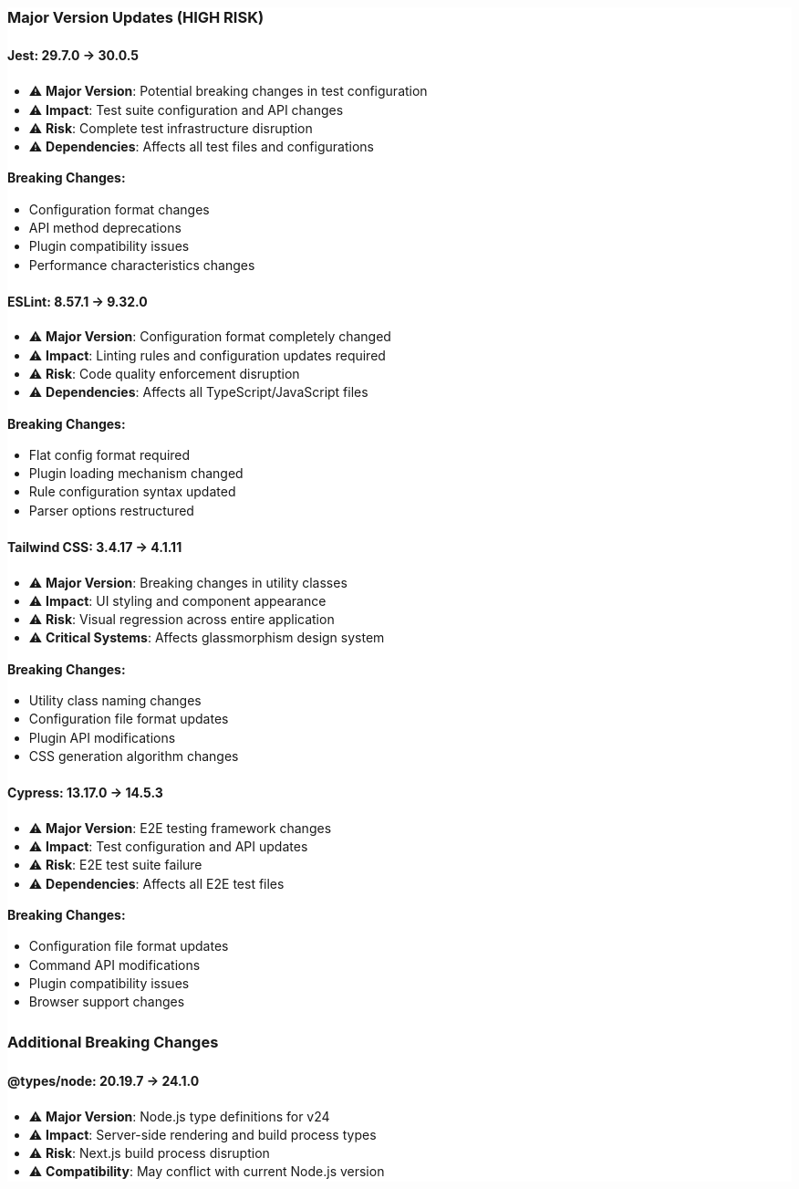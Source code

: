 ### Major Version Updates (HIGH RISK)

#### Jest: 29.7.0 → 30.0.5
- ⚠️ **Major Version**: Potential breaking changes in test configuration
- ⚠️ **Impact**: Test suite configuration and API changes
- ⚠️ **Risk**: Complete test infrastructure disruption
- ⚠️ **Dependencies**: Affects all test files and configurations

**Breaking Changes:**
- Configuration format changes
- API method deprecations
- Plugin compatibility issues
- Performance characteristics changes

#### ESLint: 8.57.1 → 9.32.0
- ⚠️ **Major Version**: Configuration format completely changed
- ⚠️ **Impact**: Linting rules and configuration updates required
- ⚠️ **Risk**: Code quality enforcement disruption
- ⚠️ **Dependencies**: Affects all TypeScript/JavaScript files

**Breaking Changes:**
- Flat config format required
- Plugin loading mechanism changed
- Rule configuration syntax updated
- Parser options restructured

#### Tailwind CSS: 3.4.17 → 4.1.11
- ⚠️ **Major Version**: Breaking changes in utility classes
- ⚠️ **Impact**: UI styling and component appearance
- ⚠️ **Risk**: Visual regression across entire application
- ⚠️ **Critical Systems**: Affects glassmorphism design system

**Breaking Changes:**
- Utility class naming changes
- Configuration file format updates
- Plugin API modifications
- CSS generation algorithm changes

#### Cypress: 13.17.0 → 14.5.3
- ⚠️ **Major Version**: E2E testing framework changes
- ⚠️ **Impact**: Test configuration and API updates
- ⚠️ **Risk**: E2E test suite failure
- ⚠️ **Dependencies**: Affects all E2E test files

**Breaking Changes:**
- Configuration file format updates
- Command API modifications
- Plugin compatibility issues
- Browser support changes

### Additional Breaking Changes

#### @types/node: 20.19.7 → 24.1.0
- ⚠️ **Major Version**: Node.js type definitions for v24
- ⚠️ **Impact**: Server-side rendering and build process types
- ⚠️ **Risk**: Next.js build process disruption
- ⚠️ **Compatibility**: May conflict with current Node.js version
